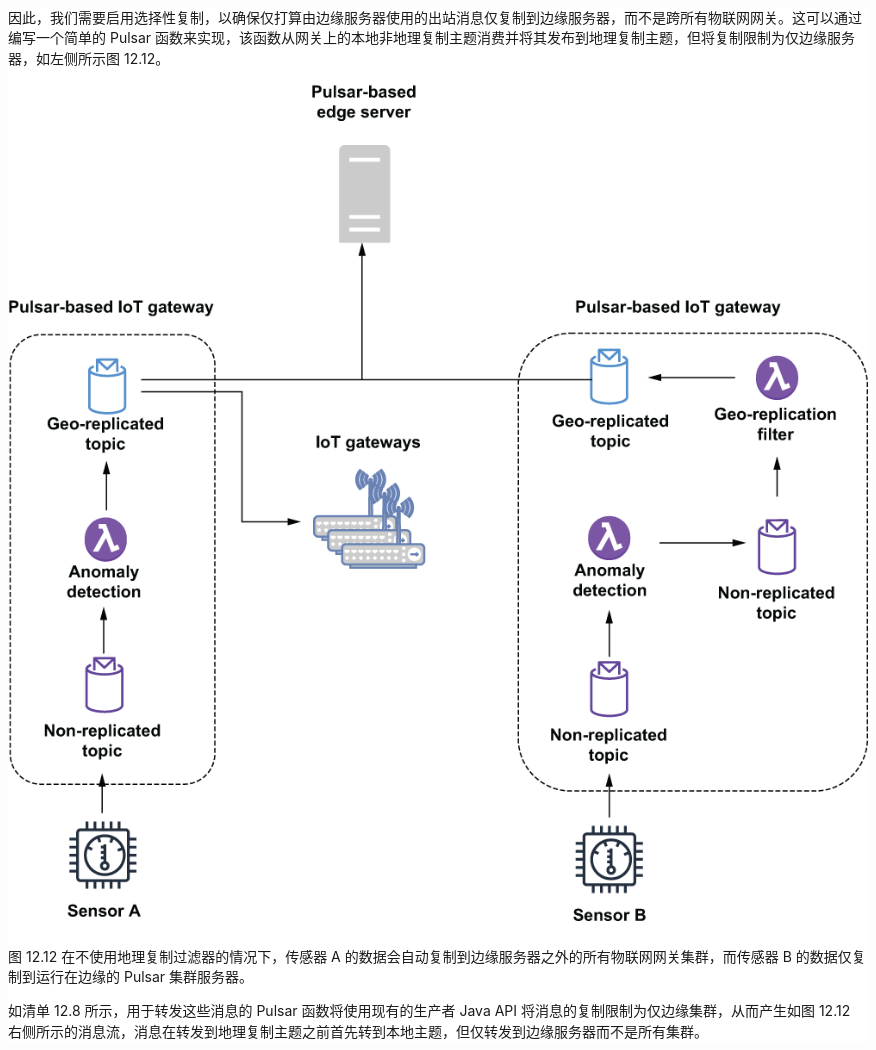 因此，我们需要启用选择性复制，以确保仅打算由边缘服务器使用的出站消息仅复制到边缘服务器，而不是跨所有物联网网关。这可以通过编写一个简单的 Pulsar 函数来实现，该函数从网关上的本地非地理复制主题消费并将其发布到地理复制主题，但将复制限制为仅边缘服务器，如左侧所示图 12.12。

![](../images/12-12.png)

图 12.12 在不使用地理复制过滤器的情况下，传感器 A 的数据会自动复制到边缘服务器之外的所有物联网网关集群，而传感器 B 的数据仅复制到运行在边缘的 Pulsar 集群服务器。

如清单 12.8 所示，用于转发这些消息的 Pulsar 函数将使用现有的生产者 Java API 将消息的复制限制为仅边缘集群，从而产生如图 12.12 右侧所示的消息流，消息在转发到地理复制主题之前首先转到本地主题，但仅转发到边缘服务器而不是所有集群。
